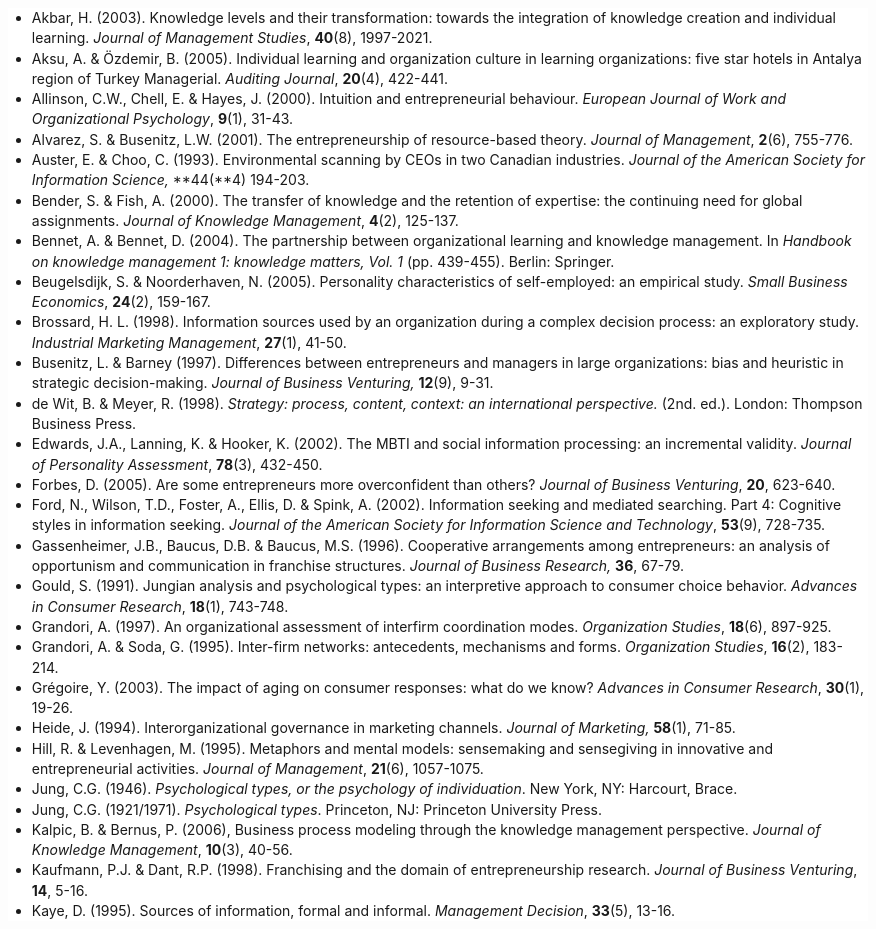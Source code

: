 *   <a id="akb03" name="akb03"></a>Akbar, H. (2003). Knowledge levels and their transformation: towards the integration of knowledge creation and individual learning. _Journal of Management Studies_, **40**(8), 1997-2021.
*   <a id="aks05" name="aks05"></a>Aksu, A. & Özdemir, B. (2005). Individual learning and organization culture in learning organizations: five star hotels in Antalya region of Turkey Managerial. _Auditing Journal_, **20**(4), 422-441.
*   <a id="all00" name="all00"></a>Allinson, C.W., Chell, E. & Hayes, J. (2000). Intuition and entrepreneurial behaviour. _European Journal of Work and Organizational Psychology_, **9**(1), 31-43.
*   <a id="alv01" name="alv01"></a>Alvarez, S. & Busenitz, L.W. (2001). The entrepreneurship of resource-based theory. _Journal of Management_, **2**(6), 755-776.
*   <a id="aus93" name="aus93"></a>Auster, E. & Choo, C. (1993). Environmental scanning by CEOs in two Canadian industries. _Journal of the American Society for Information Science,_ **44(**4) 194-203.
*   <a id="ben00" name="ben00"></a>Bender, S. & Fish, A. (2000). The transfer of knowledge and the retention of expertise: the continuing need for global assignments. _Journal of Knowledge Management_, **4**(2), 125-137.
*   <a id="ben04" name="ben04"></a>Bennet, A. & Bennet, D. (2004). The partnership between organizational learning and knowledge management. In _Handbook on knowledge management 1: knowledge matters, Vol. 1_ (pp. 439-455). Berlin: Springer.
*   <a id="beu05" name="beu05"></a>Beugelsdijk, S. & Noorderhaven, N. (2005). Personality characteristics of self-employed: an empirical study. _Small Business Economics_, **24**(2), 159-167.
*   <a id="bro98" name="bro98"></a>Brossard, H. L. (1998). Information sources used by an organization during a complex decision process: an exploratory study. _Industrial Marketing Management_, **27**(1), 41-50.
*   <a id="bus97" name="bus97"></a>Busenitz, L. & Barney (1997). Differences between entrepreneurs and managers in large organizations: bias and heuristic in strategic decision-making. _Journal of Business Venturing,_ **12**(9), 9-31.
*   <a id="dew98" name="dew98"></a>de Wit, B. & Meyer, R. (1998). _Strategy: process, content, context: an international perspective._ (2nd. ed.). London: Thompson Business Press.
*   <a id="edw02" name="edw02"></a>Edwards, J.A., Lanning, K. & Hooker, K. (2002). The MBTI and social information processing: an incremental validity. _Journal of Personality Assessment_, **78**(3), 432-450.
*   <a id="for05" name="for05"></a>Forbes, D. (2005). Are some entrepreneurs more overconfident than others? _Journal of Business Venturing_, **20**, 623-640.
*   <a id="for02" name="for02"></a>Ford, N., Wilson, T.D., Foster, A., Ellis, D. & Spink, A. (2002). Information seeking and mediated searching. Part 4: Cognitive styles in information seeking. _Journal of the American Society for Information Science and Technology_, **53**(9), 728-735.
*   <a id="gas96" name="gas96"></a>Gassenheimer, J.B., Baucus, D.B. & Baucus, M.S. (1996). Cooperative arrangements among entrepreneurs: an analysis of opportunism and communication in franchise structures. _Journal of Business Research,_ **36**, 67-79\.
*   <a id="gou91" name="gou91"></a>Gould, S. (1991). Jungian analysis and psychological types: an interpretive approach to consumer choice behavior. _Advances in Consumer Research_, **18**(1), 743-748.
*   <a id="gra97" name="gra97"></a>Grandori, A. (1997). An organizational assessment of interfirm coordination modes. _Organization Studies_, **18**(6), 897-925.
*   <a id="gra95" name="gra95"></a>Grandori, A. & Soda, G. (1995). Inter-firm networks: antecedents, mechanisms and forms. _Organization Studies_, **16**(2), 183-214.
*   <a id="gre03" name="gre03"></a>Grégoire, Y. (2003). The impact of aging on consumer responses: what do we know? _Advances in Consumer Research_, **30**(1), 19-26.
*   <a id="hei94" name="hei94"></a>Heide, J. (1994). Interorganizational governance in marketing channels. _Journal of Marketing,_ **58**(1), 71-85.
*   <a id="hil95" name="hil95"></a>Hill, R. & Levenhagen, M. (1995). Metaphors and mental models: sensemaking and sensegiving in innovative and entrepreneurial activities. _Journal of Management_, **21**(6), 1057-1075.
*   <a id="jun46" name="jun46"></a>Jung, C.G. (1946). _Psychological types, or the psychology of individuation_. New York, NY: Harcourt, Brace.
*   <a id="jun71" name="jun71"></a>Jung, C.G. (1921/1971). _Psychological types_. Princeton, NJ: Princeton University Press.
*   <a id="kal06" name="kal06"></a>Kalpic, B. & Bernus, P. (2006), Business process modeling through the knowledge management perspective. _Journal of Knowledge Management_, **10**(3), 40-56.
*   <a id="kau98" name="kau98"></a>Kaufmann, P.J. & Dant, R.P. (1998). Franchising and the domain of entrepreneurship research. _Journal of Business Venturing_, **14**, 5-16\.
*   <a id="kay95" name="kay95"></a>Kaye, D. (1995). Sources of information, formal and informal. _Management Decision_, **33**(5), 13-16.